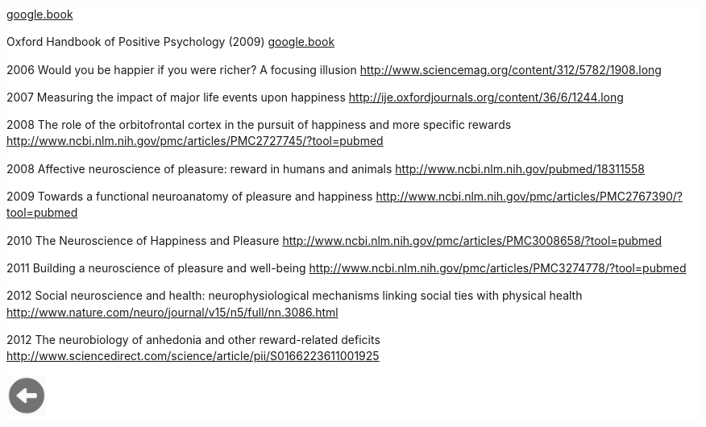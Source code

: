 <a href="http://books.google.ru/books?id=5iw6fJMRLeUC&amp;printsec=frontcover&amp;dq=Positive+Psychology&amp;hl=ru&amp;sa=X&amp;ei=Gyb0T42mMYej-gaBtKH7Bg&amp;ved=0CDMQ6AEwAA#v=onepage&amp;q=Positive%20Psychology&amp;f=false">google.book</a> </p><p>Oxford Handbook of Positive Psychology (2009) <a href="http://books.google.ru/books?id=6IyqCNBD6oIC&amp;printsec=frontcover&amp;dq=Positive+Psychology&amp;hl=ru&amp;sa=X&amp;ei=2Sb0T6XwKcGa-ga2pvneBg&amp;ved=0CEcQ6AEwBDgK#v=onepage&amp;q=Positive%20Psychology&amp;f=false">google.book</a> </p><p>2006 Would you be happier if you were richer? A focusing illusion <a href="http://www.sciencemag.org/content/312/5782/1908.long">http://www.sciencemag.org/content/312/5782/1908.long</a> </p><p>2007 Measuring the impact of major life events upon happiness <a href="http://ije.oxfordjournals.org/content/36/6/1244.long">http://ije.oxfordjournals.org/content/36/6/1244.long</a> </p><p>2008 The role of the orbitofrontal cortex in the pursuit of happiness and more specific rewards <a href="http://www.ncbi.nlm.nih.gov/pmc/articles/PMC2727745/?tool=pubmed">http://www.ncbi.nlm.nih.gov/pmc/articles/PMC2727745/?tool=pubmed</a> </p><p>2008 Affective neuroscience of pleasure: reward in humans and animals <a href="http://www.ncbi.nlm.nih.gov/pubmed/18311558">http://www.ncbi.nlm.nih.gov/pubmed/18311558</a> </p><p>2009 Towards a functional neuroanatomy of pleasure and happiness <a href="http://www.ncbi.nlm.nih.gov/pmc/articles/PMC2767390/?tool=pubmed">http://www.ncbi.nlm.nih.gov/pmc/articles/PMC2767390/?tool=pubmed</a> </p><p>2010 The Neuroscience of Happiness and Pleasure <a href="http://www.ncbi.nlm.nih.gov/pmc/articles/PMC3008658/?tool=pubmed">http://www.ncbi.nlm.nih.gov/pmc/articles/PMC3008658/?tool=pubmed</a> </p><p>2011 Building a neuroscience of pleasure and well-being <a href="http://www.ncbi.nlm.nih.gov/pmc/articles/PMC3274778/?tool=pubmed">http://www.ncbi.nlm.nih.gov/pmc/articles/PMC3274778/?tool=pubmed</a> </p><p>2012 Social neuroscience and health: neurophysiological mechanisms linking social ties with physical health <a href="http://www.nature.com/neuro/journal/v15/n5/full/nn.3086.html">http://www.nature.com/neuro/journal/v15/n5/full/nn.3086.html</a> </p><p>2012 The neurobiology of anhedonia and other reward-related deficits <a href="http://www.sciencedirect.com/science/article/pii/S0166223611001925">http://www.sciencedirect.com/science/article/pii/S0166223611001925</a> </p>
<a href=README.md><img src="../img/back.jpg" width="50" height="50" /></a>
